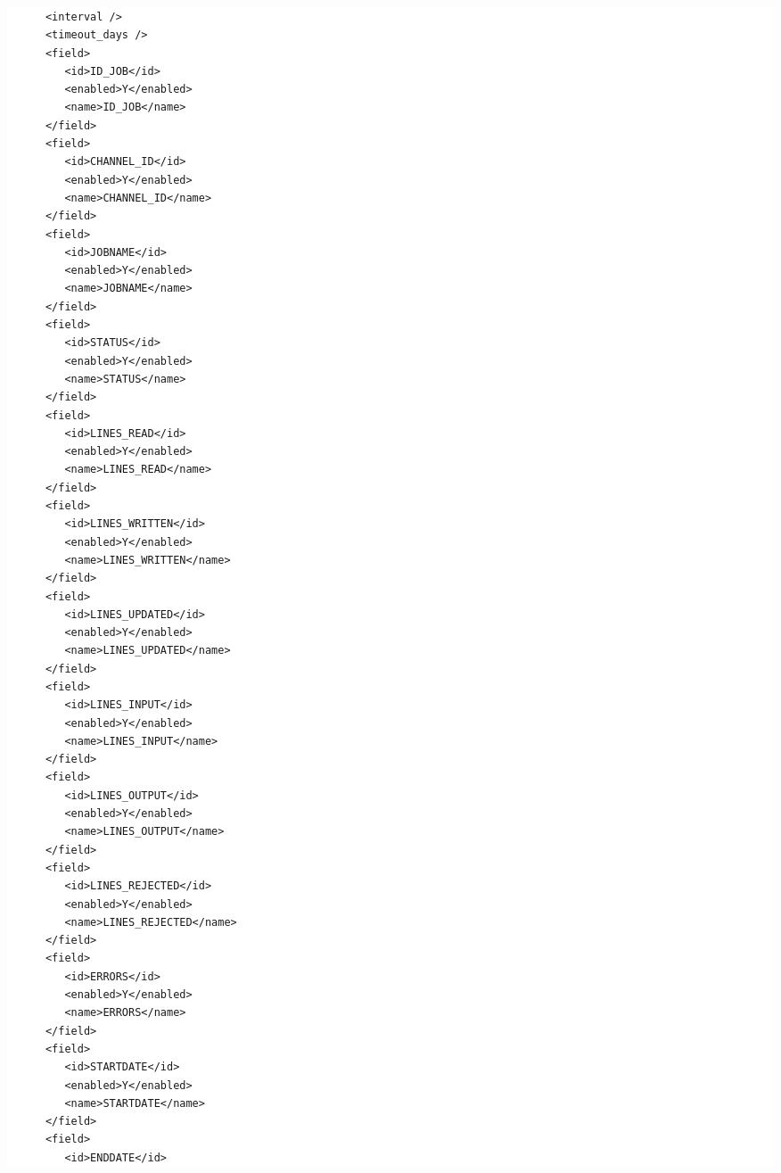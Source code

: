           <interval />
          <timeout_days />
          <field>
             <id>ID_JOB</id>
             <enabled>Y</enabled>
             <name>ID_JOB</name>
          </field>
          <field>
             <id>CHANNEL_ID</id>
             <enabled>Y</enabled>
             <name>CHANNEL_ID</name>
          </field>
          <field>
             <id>JOBNAME</id>
             <enabled>Y</enabled>
             <name>JOBNAME</name>
          </field>
          <field>
             <id>STATUS</id>
             <enabled>Y</enabled>
             <name>STATUS</name>
          </field>
          <field>
             <id>LINES_READ</id>
             <enabled>Y</enabled>
             <name>LINES_READ</name>
          </field>
          <field>
             <id>LINES_WRITTEN</id>
             <enabled>Y</enabled>
             <name>LINES_WRITTEN</name>
          </field>
          <field>
             <id>LINES_UPDATED</id>
             <enabled>Y</enabled>
             <name>LINES_UPDATED</name>
          </field>
          <field>
             <id>LINES_INPUT</id>
             <enabled>Y</enabled>
             <name>LINES_INPUT</name>
          </field>
          <field>
             <id>LINES_OUTPUT</id>
             <enabled>Y</enabled>
             <name>LINES_OUTPUT</name>
          </field>
          <field>
             <id>LINES_REJECTED</id>
             <enabled>Y</enabled>
             <name>LINES_REJECTED</name>
          </field>
          <field>
             <id>ERRORS</id>
             <enabled>Y</enabled>
             <name>ERRORS</name>
          </field>
          <field>
             <id>STARTDATE</id>
             <enabled>Y</enabled>
             <name>STARTDATE</name>
          </field>
          <field>
             <id>ENDDATE</id>